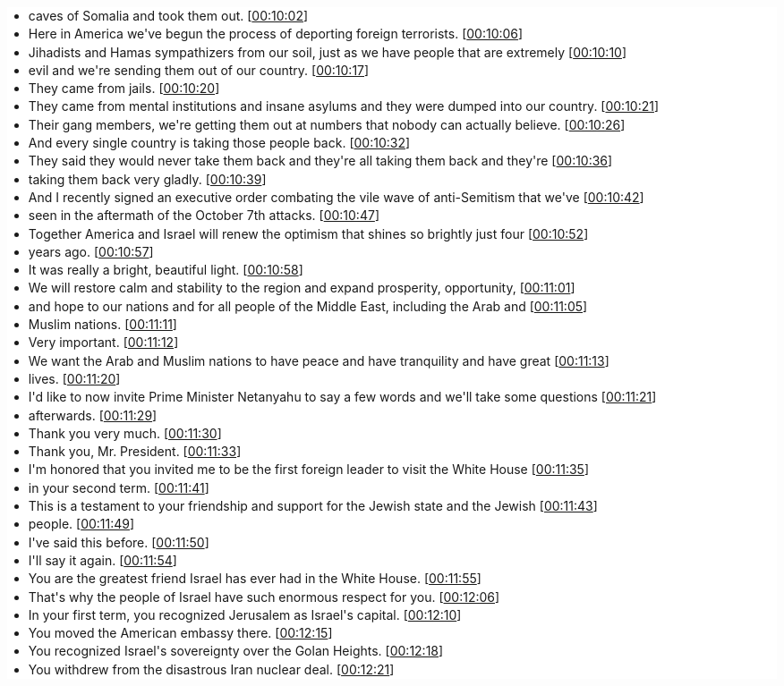 *  caves of Somalia and took them out. [[00:10:02](https://www.youtube.com/watch?v=ZHhVXCEzHw4&t=602.82s)]
*  Here in America we've begun the process of deporting foreign terrorists. [[00:10:06](https://www.youtube.com/watch?v=ZHhVXCEzHw4&t=606.42s)]
*  Jihadists and Hamas sympathizers from our soil, just as we have people that are extremely [[00:10:10](https://www.youtube.com/watch?v=ZHhVXCEzHw4&t=610.14s)]
*  evil and we're sending them out of our country. [[00:10:17](https://www.youtube.com/watch?v=ZHhVXCEzHw4&t=617.22s)]
*  They came from jails. [[00:10:20](https://www.youtube.com/watch?v=ZHhVXCEzHw4&t=620.14s)]
*  They came from mental institutions and insane asylums and they were dumped into our country. [[00:10:21](https://www.youtube.com/watch?v=ZHhVXCEzHw4&t=621.82s)]
*  Their gang members, we're getting them out at numbers that nobody can actually believe. [[00:10:26](https://www.youtube.com/watch?v=ZHhVXCEzHw4&t=626.38s)]
*  And every single country is taking those people back. [[00:10:32](https://www.youtube.com/watch?v=ZHhVXCEzHw4&t=632.6600000000001s)]
*  They said they would never take them back and they're all taking them back and they're [[00:10:36](https://www.youtube.com/watch?v=ZHhVXCEzHw4&t=636.46s)]
*  taking them back very gladly. [[00:10:39](https://www.youtube.com/watch?v=ZHhVXCEzHw4&t=639.74s)]
*  And I recently signed an executive order combating the vile wave of anti-Semitism that we've [[00:10:42](https://www.youtube.com/watch?v=ZHhVXCEzHw4&t=642.34s)]
*  seen in the aftermath of the October 7th attacks. [[00:10:47](https://www.youtube.com/watch?v=ZHhVXCEzHw4&t=647.9s)]
*  Together America and Israel will renew the optimism that shines so brightly just four [[00:10:52](https://www.youtube.com/watch?v=ZHhVXCEzHw4&t=652.66s)]
*  years ago. [[00:10:57](https://www.youtube.com/watch?v=ZHhVXCEzHw4&t=657.3s)]
*  It was really a bright, beautiful light. [[00:10:58](https://www.youtube.com/watch?v=ZHhVXCEzHw4&t=658.3s)]
*  We will restore calm and stability to the region and expand prosperity, opportunity, [[00:11:01](https://www.youtube.com/watch?v=ZHhVXCEzHw4&t=661.3s)]
*  and hope to our nations and for all people of the Middle East, including the Arab and [[00:11:05](https://www.youtube.com/watch?v=ZHhVXCEzHw4&t=665.9s)]
*  Muslim nations. [[00:11:11](https://www.youtube.com/watch?v=ZHhVXCEzHw4&t=671.5s)]
*  Very important. [[00:11:12](https://www.youtube.com/watch?v=ZHhVXCEzHw4&t=672.78s)]
*  We want the Arab and Muslim nations to have peace and have tranquility and have great [[00:11:13](https://www.youtube.com/watch?v=ZHhVXCEzHw4&t=673.78s)]
*  lives. [[00:11:20](https://www.youtube.com/watch?v=ZHhVXCEzHw4&t=680.86s)]
*  I'd like to now invite Prime Minister Netanyahu to say a few words and we'll take some questions [[00:11:21](https://www.youtube.com/watch?v=ZHhVXCEzHw4&t=681.86s)]
*  afterwards. [[00:11:29](https://www.youtube.com/watch?v=ZHhVXCEzHw4&t=689.5799999999999s)]
*  Thank you very much. [[00:11:30](https://www.youtube.com/watch?v=ZHhVXCEzHw4&t=690.5799999999999s)]
*  Thank you, Mr. President. [[00:11:33](https://www.youtube.com/watch?v=ZHhVXCEzHw4&t=693.14s)]
*  I'm honored that you invited me to be the first foreign leader to visit the White House [[00:11:35](https://www.youtube.com/watch?v=ZHhVXCEzHw4&t=695.62s)]
*  in your second term. [[00:11:41](https://www.youtube.com/watch?v=ZHhVXCEzHw4&t=701.6800000000001s)]
*  This is a testament to your friendship and support for the Jewish state and the Jewish [[00:11:43](https://www.youtube.com/watch?v=ZHhVXCEzHw4&t=703.96s)]
*  people. [[00:11:49](https://www.youtube.com/watch?v=ZHhVXCEzHw4&t=709.36s)]
*  I've said this before. [[00:11:50](https://www.youtube.com/watch?v=ZHhVXCEzHw4&t=710.36s)]
*  I'll say it again. [[00:11:54](https://www.youtube.com/watch?v=ZHhVXCEzHw4&t=714.32s)]
*  You are the greatest friend Israel has ever had in the White House. [[00:11:55](https://www.youtube.com/watch?v=ZHhVXCEzHw4&t=715.94s)]
*  That's why the people of Israel have such enormous respect for you. [[00:12:06](https://www.youtube.com/watch?v=ZHhVXCEzHw4&t=726.2s)]
*  In your first term, you recognized Jerusalem as Israel's capital. [[00:12:10](https://www.youtube.com/watch?v=ZHhVXCEzHw4&t=730.68s)]
*  You moved the American embassy there. [[00:12:15](https://www.youtube.com/watch?v=ZHhVXCEzHw4&t=735.72s)]
*  You recognized Israel's sovereignty over the Golan Heights. [[00:12:18](https://www.youtube.com/watch?v=ZHhVXCEzHw4&t=738.28s)]
*  You withdrew from the disastrous Iran nuclear deal. [[00:12:21](https://www.youtube.com/watch?v=ZHhVXCEzHw4&t=741.68s)]